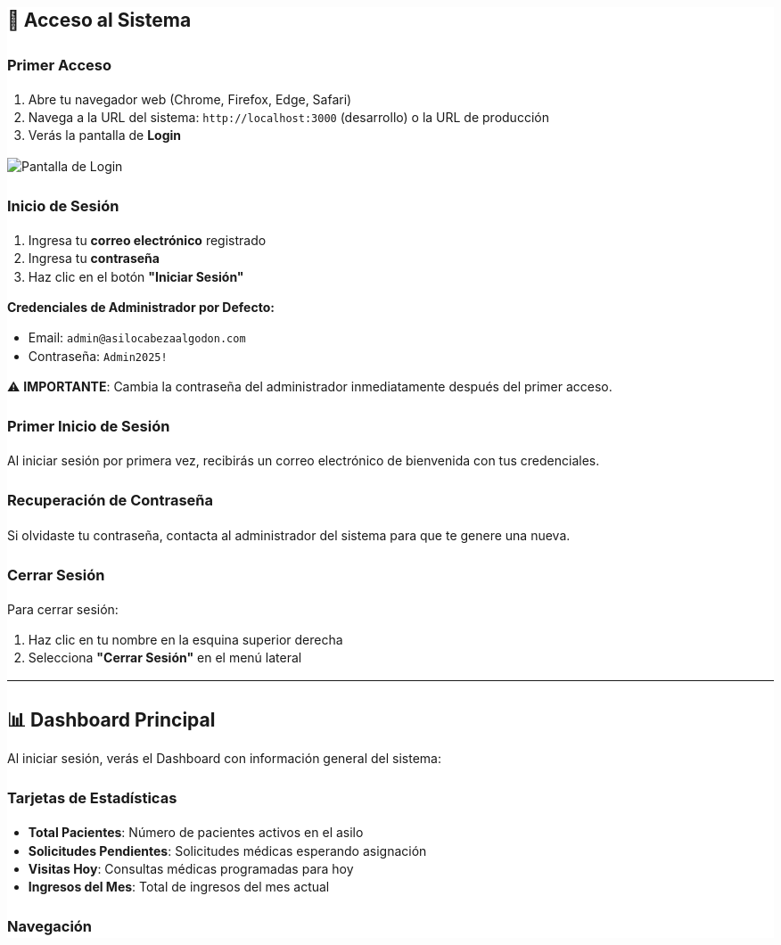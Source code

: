 
## 🔐 Acceso al Sistema

### Primer Acceso

1. Abre tu navegador web (Chrome, Firefox, Edge, Safari)
2. Navega a la URL del sistema: `http://localhost:3000` (desarrollo) o la URL de producción
3. Verás la pantalla de **Login**

![Pantalla de Login](login-screen-description)

### Inicio de Sesión

1. Ingresa tu **correo electrónico** registrado
2. Ingresa tu **contraseña**
3. Haz clic en el botón **"Iniciar Sesión"**

**Credenciales de Administrador por Defecto:**
- Email: `admin@asilocabezaalgodon.com`
- Contraseña: `Admin2025!`

⚠️ **IMPORTANTE**: Cambia la contraseña del administrador inmediatamente después del primer acceso.

### Primer Inicio de Sesión

Al iniciar sesión por primera vez, recibirás un correo electrónico de bienvenida con tus credenciales.

### Recuperación de Contraseña

Si olvidaste tu contraseña, contacta al administrador del sistema para que te genere una nueva.

### Cerrar Sesión

Para cerrar sesión:
1. Haz clic en tu nombre en la esquina superior derecha
2. Selecciona **"Cerrar Sesión"** en el menú lateral

---

## 📊 Dashboard Principal

Al iniciar sesión, verás el Dashboard con información general del sistema:

### Tarjetas de Estadísticas

- **Total Pacientes**: Número de pacientes activos en el asilo
- **Solicitudes Pendientes**: Solicitudes médicas esperando asignación
- **Visitas Hoy**: Consultas médicas programadas para hoy
- **Ingresos del Mes**: Total de ingresos del mes actual

### Navegación
